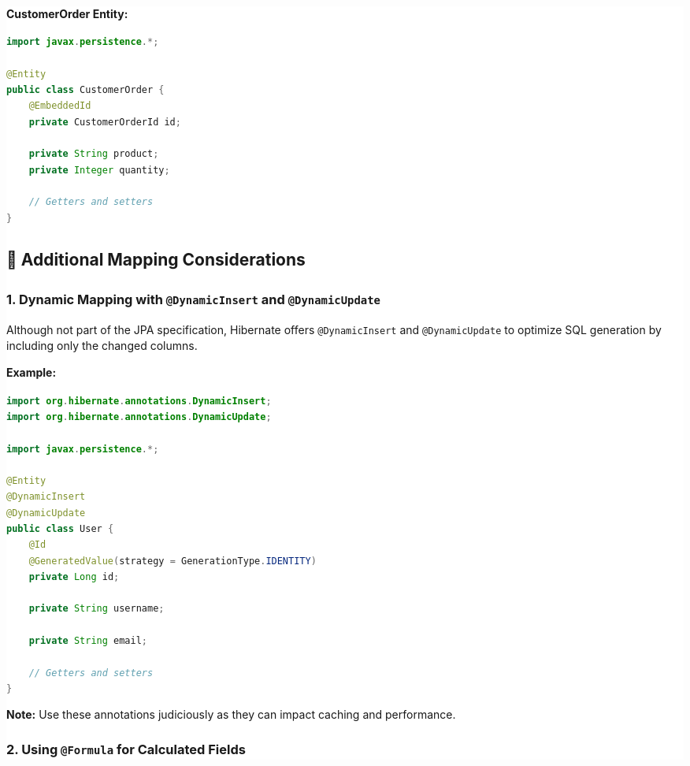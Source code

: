 **CustomerOrder Entity:**

```java
import javax.persistence.*;

@Entity
public class CustomerOrder {
    @EmbeddedId
    private CustomerOrderId id;
    
    private String product;
    private Integer quantity;
    
    // Getters and setters
}
```

## 🧩 Additional Mapping Considerations

### 1. **Dynamic Mapping with `@DynamicInsert` and `@DynamicUpdate`**

Although not part of the JPA specification, Hibernate offers `@DynamicInsert` and `@DynamicUpdate` to optimize SQL generation by including only the changed columns.

**Example:**

```java
import org.hibernate.annotations.DynamicInsert;
import org.hibernate.annotations.DynamicUpdate;

import javax.persistence.*;

@Entity
@DynamicInsert
@DynamicUpdate
public class User {
    @Id
    @GeneratedValue(strategy = GenerationType.IDENTITY)
    private Long id;
    
    private String username;
    
    private String email;
    
    // Getters and setters
}
```

**Note:** Use these annotations judiciously as they can impact caching and performance.

### 2. **Using `@Formula` for Calculated Fields**
